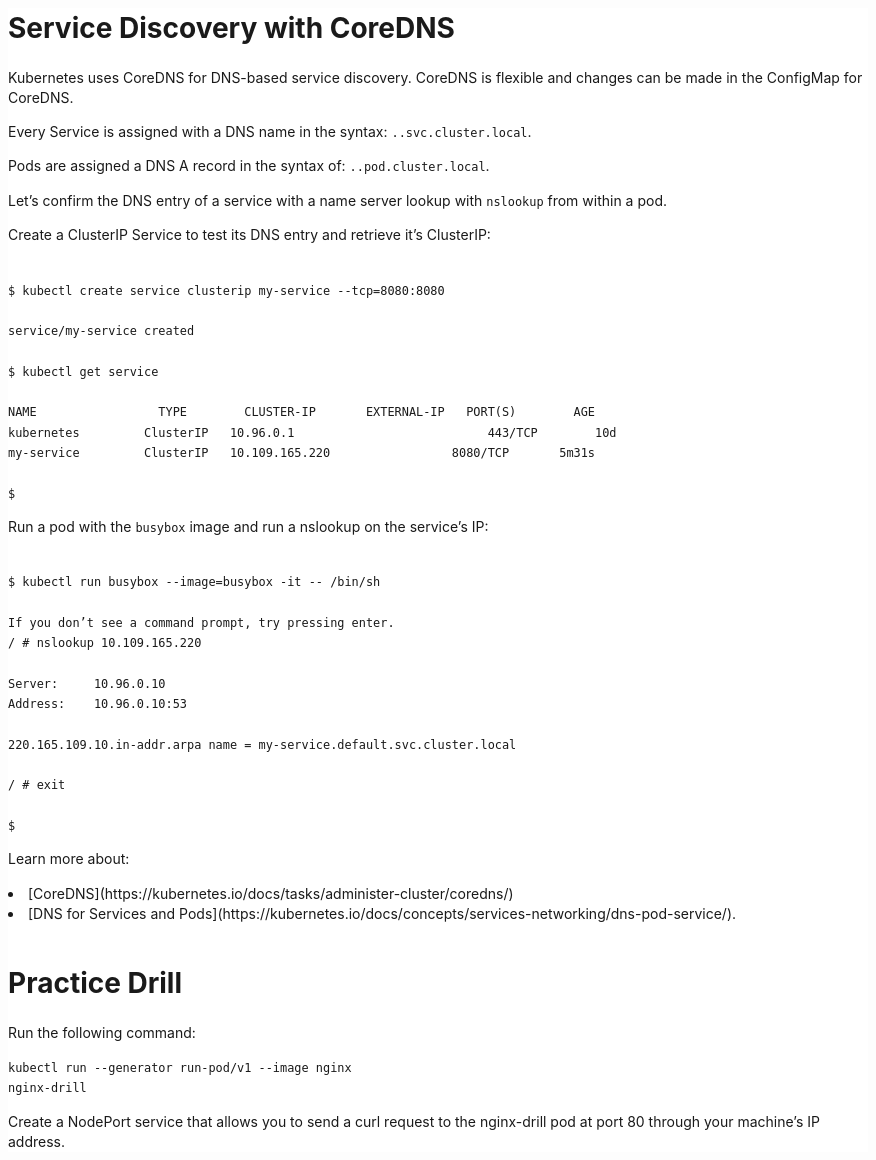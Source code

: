 
# Service Discovery with CoreDNS

Kubernetes uses CoreDNS for DNS-based service discovery. CoreDNS is flexible and changes can be made in the ConfigMap for CoreDNS.

Every Service is assigned with a DNS name in the syntax: <code><service-name>.<namespace>.svc.cluster.local</code>.

Pods are assigned a DNS A record in the syntax of: <code><pod-hyphen-separated-ip>.<namespace>.pod.cluster.local</code>.

Let’s confirm the DNS entry of a service with a name server lookup with <code>nslookup</code> from within a pod.

Create a ClusterIP Service to test its DNS entry and retrieve it’s ClusterIP:
<pre class="wp-block-code"><code>
$ kubectl create service clusterip my-service --tcp=8080:8080

service/my-service created

$ kubectl get service

NAME                 TYPE        CLUSTER-IP       EXTERNAL-IP   PORT(S)        AGE
kubernetes         ClusterIP   10.96.0.1             <none>              443/TCP        10d
my-service         ClusterIP   10.109.165.220   <none>              8080/TCP       5m31s

$
</code></pre>

Run a pod with the <code>busybox</code> image and run a nslookup on the service’s IP:
<pre class="wp-block-code"><code>
$ kubectl run busybox --image=busybox -it -- /bin/sh

If you don’t see a command prompt, try pressing enter.
/ # nslookup 10.109.165.220

Server:		10.96.0.10
Address:	10.96.0.10:53

220.165.109.10.in-addr.arpa	name = my-service.default.svc.cluster.local

/ # exit

$
</code></pre>


Learn more about:
<li>[CoreDNS](https://kubernetes.io/docs/tasks/administer-cluster/coredns/)</li>
<li>[DNS for Services and Pods](https://kubernetes.io/docs/concepts/services-networking/dns-pod-service/).</li>



# Practice Drill

Run the following command:

<code>kubectl run --generator run-pod/v1 --image nginx nginx-drill</code>

Create a NodePort service that allows you to send a curl request to the nginx-drill pod at port 80 through your machine’s IP address.
